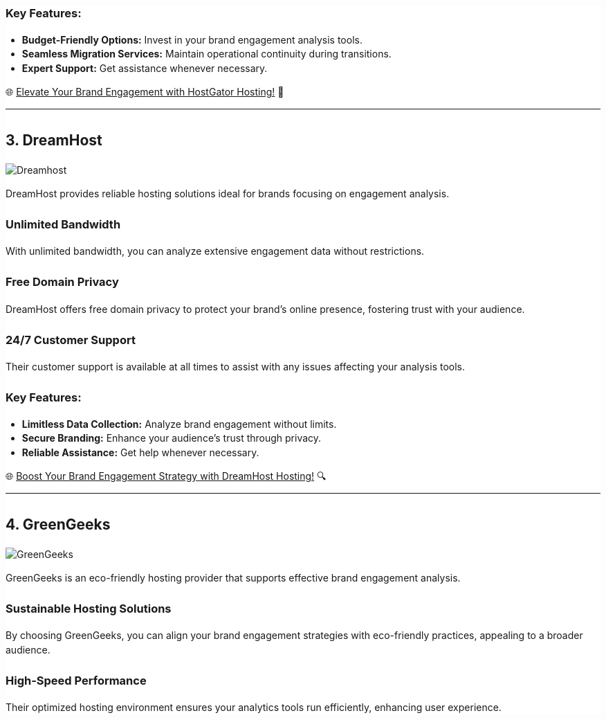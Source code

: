 ### Key Features:
- **Budget-Friendly Options:** Invest in your brand engagement analysis tools.
- **Seamless Migration Services:** Maintain operational continuity during transitions.
- **Expert Support:** Get assistance whenever necessary.

🌐 [Elevate Your Brand Engagement with HostGator Hosting!](https://snipitx.com/hostgator-jy) 💼

---

## 3. DreamHost

![Dreamhost](https://i.imgur.com/rXIg8ip.jpeg "Dreamhost Hosting")

DreamHost provides reliable hosting solutions ideal for brands focusing on engagement analysis.

### Unlimited Bandwidth
With unlimited bandwidth, you can analyze extensive engagement data without restrictions.

### Free Domain Privacy
DreamHost offers free domain privacy to protect your brand’s online presence, fostering trust with your audience.

### 24/7 Customer Support
Their customer support is available at all times to assist with any issues affecting your analysis tools.

### Key Features:
- **Limitless Data Collection:** Analyze brand engagement without limits.
- **Secure Branding:** Enhance your audience’s trust through privacy.
- **Reliable Assistance:** Get help whenever necessary.

🌐 [Boost Your Brand Engagement Strategy with DreamHost Hosting!](https://snipitx.com/dreamhost-jy) 🔍

---

## 4. GreenGeeks

![GreenGeeks](https://i.imgur.com/eEwuntu.jpg "GreenGeeks Hosting")

GreenGeeks is an eco-friendly hosting provider that supports effective brand engagement analysis.

### Sustainable Hosting Solutions
By choosing GreenGeeks, you can align your brand engagement strategies with eco-friendly practices, appealing to a broader audience.

### High-Speed Performance
Their optimized hosting environment ensures your analytics tools run efficiently, enhancing user experience.
